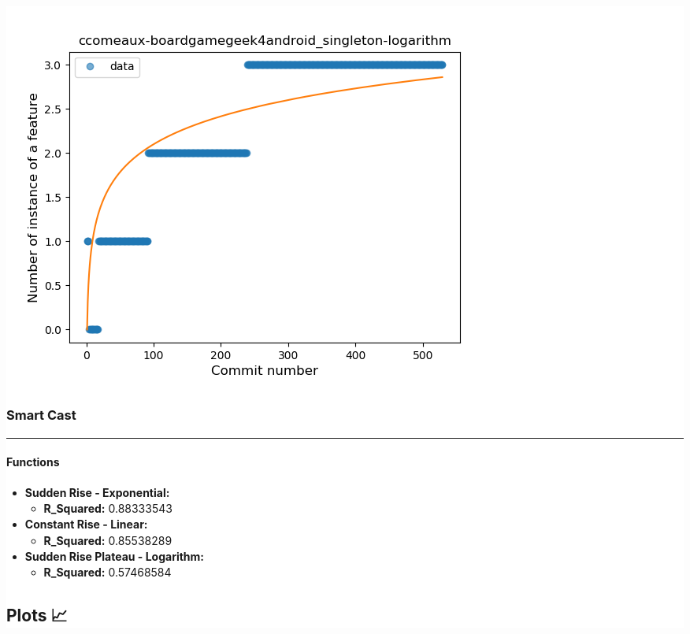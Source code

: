 ![ccomeaux-boardgamegeek4android T6](../plots/ccomeaux-boardgamegeek4android_singleton_T6.png)
### <a name="smart_cast">Smart Cast</a>
----
#### Functions
* **Sudden Rise - Exponential:** ![equation](http://latex.codecogs.com/svg.latex?-575.532346x%5E%7B1.002448%7D%20&plus;%202.24281)
    * **R_Squared:** 0.88333543
* **Constant Rise - Linear:** ![equation](http://latex.codecogs.com/svg.latex?0.019553x%20&plus;%205.400783)
    * **R_Squared:** 0.85538289
* **Sudden Rise Plateau - Logarithm:** ![equation](http://latex.codecogs.com/svg.latex?2.642901%5Clog_%7B3.725619%7D%28x%29%20&plus;%200.0)
    * **R_Squared:** 0.57468584

**Plots** :chart_with_upwards_trend:
-----
